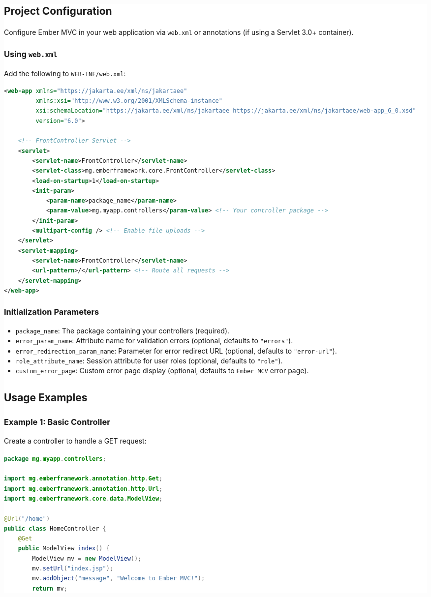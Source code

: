 ## Project Configuration

Configure Ember MVC in your web application via `web.xml` or annotations (if using a Servlet 3.0+ container).

### Using `web.xml`

Add the following to `WEB-INF/web.xml`:

```xml
<web-app xmlns="https://jakarta.ee/xml/ns/jakartaee"
         xmlns:xsi="http://www.w3.org/2001/XMLSchema-instance"
         xsi:schemaLocation="https://jakarta.ee/xml/ns/jakartaee https://jakarta.ee/xml/ns/jakartaee/web-app_6_0.xsd"
         version="6.0">

    <!-- FrontController Servlet -->
    <servlet>
        <servlet-name>FrontController</servlet-name>
        <servlet-class>mg.emberframework.core.FrontController</servlet-class>
        <load-on-startup>1</load-on-startup>
        <init-param>
            <param-name>package_name</param-name>
            <param-value>mg.myapp.controllers</param-value> <!-- Your controller package -->
        </init-param>
        <multipart-config /> <!-- Enable file uploads -->
    </servlet>
    <servlet-mapping>
        <servlet-name>FrontController</servlet-name>
        <url-pattern>/</url-pattern> <!-- Route all requests -->
    </servlet-mapping>
</web-app>
```

### Initialization Parameters

- `package_name`: The package containing your controllers (required).
- `error_param_name`: Attribute name for validation errors (optional, defaults to `"errors"`).
- `error_redirection_param_name`: Parameter for error redirect URL (optional, defaults to `"error-url"`).
- `role_attribute_name`: Session attribute for user roles (optional, defaults to `"role"`).
- `custom_error_page`: Custom error page display (optional, defaults to `Ember MCV` error page).

## Usage Examples

### Example 1: Basic Controller

Create a controller to handle a GET request:

```java
package mg.myapp.controllers;

import mg.emberframework.annotation.http.Get;
import mg.emberframework.annotation.http.Url;
import mg.emberframework.core.data.ModelView;

@Url("/home")
public class HomeController {
    @Get
    public ModelView index() {
        ModelView mv = new ModelView();
        mv.setUrl("index.jsp");
        mv.addObject("message", "Welcome to Ember MVC!");
        return mv;
```